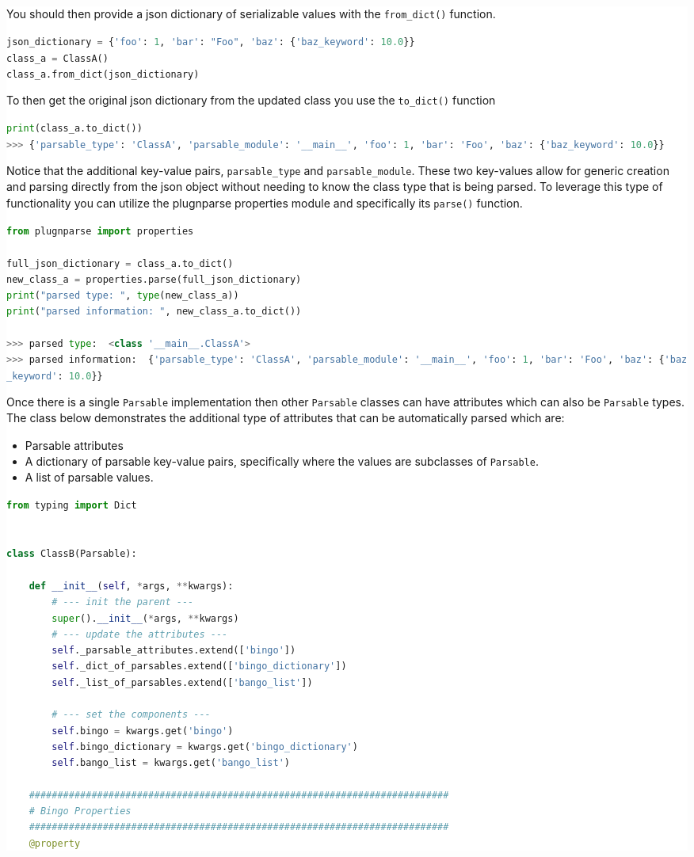 You should then provide a json dictionary of serializable values with the `from_dict()` function.

```python
json_dictionary = {'foo': 1, 'bar': "Foo", 'baz': {'baz_keyword': 10.0}}
class_a = ClassA()
class_a.from_dict(json_dictionary)
```

To then get the original json dictionary from the updated class you use the `to_dict()` function

```python
print(class_a.to_dict())
>>> {'parsable_type': 'ClassA', 'parsable_module': '__main__', 'foo': 1, 'bar': 'Foo', 'baz': {'baz_keyword': 10.0}}
```

Notice that the additional key-value pairs, `parsable_type` and `parsable_module`. These two key-values allow for generic
creation and parsing directly from the json object without needing to know the class type that is being parsed. To leverage
this type of functionality you can utilize the plugnparse properties module and specifically its `parse()` function.

```python
from plugnparse import properties

full_json_dictionary = class_a.to_dict()
new_class_a = properties.parse(full_json_dictionary)
print("parsed type: ", type(new_class_a))
print("parsed information: ", new_class_a.to_dict())

>>> parsed type:  <class '__main__.ClassA'>
>>> parsed information:  {'parsable_type': 'ClassA', 'parsable_module': '__main__', 'foo': 1, 'bar': 'Foo', 'baz': {'baz_keyword': 10.0}}
```

Once there is a single `Parsable` implementation then other `Parsable` classes can have attributes which can also be `Parsable` types.
The class below demonstrates the additional type of attributes that can be automatically parsed which are:
- Parsable attributes
- A dictionary of parsable key-value pairs, specifically where the values are subclasses of `Parsable`.
- A list of parsable values.

```python
from typing import Dict


class ClassB(Parsable):

    def __init__(self, *args, **kwargs):
        # --- init the parent ---
        super().__init__(*args, **kwargs)
        # --- update the attributes ---
        self._parsable_attributes.extend(['bingo'])
        self._dict_of_parsables.extend(['bingo_dictionary'])
        self._list_of_parsables.extend(['bango_list'])

        # --- set the components ---
        self.bingo = kwargs.get('bingo')
        self.bingo_dictionary = kwargs.get('bingo_dictionary')
        self.bango_list = kwargs.get('bango_list')

    ##########################################################################
    # Bingo Properties
    ##########################################################################
    @property
```